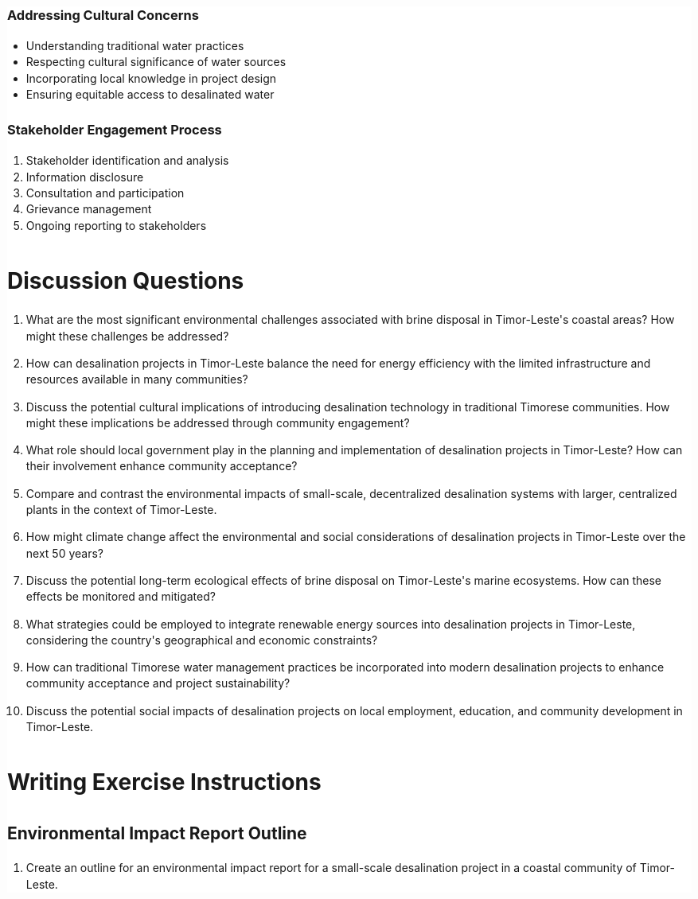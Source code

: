 ### Addressing Cultural Concerns

- Understanding traditional water practices
- Respecting cultural significance of water sources
- Incorporating local knowledge in project design
- Ensuring equitable access to desalinated water

### Stakeholder Engagement Process

1. Stakeholder identification and analysis
2. Information disclosure
3. Consultation and participation
4. Grievance management
5. Ongoing reporting to stakeholders

# Discussion Questions

1. What are the most significant environmental challenges associated with brine disposal in Timor-Leste's coastal areas? How might these challenges be addressed?

2. How can desalination projects in Timor-Leste balance the need for energy efficiency with the limited infrastructure and resources available in many communities?

3. Discuss the potential cultural implications of introducing desalination technology in traditional Timorese communities. How might these implications be addressed through community engagement?

4. What role should local government play in the planning and implementation of desalination projects in Timor-Leste? How can their involvement enhance community acceptance?

5. Compare and contrast the environmental impacts of small-scale, decentralized desalination systems with larger, centralized plants in the context of Timor-Leste.

6. How might climate change affect the environmental and social considerations of desalination projects in Timor-Leste over the next 50 years?

7. Discuss the potential long-term ecological effects of brine disposal on Timor-Leste's marine ecosystems. How can these effects be monitored and mitigated?

8. What strategies could be employed to integrate renewable energy sources into desalination projects in Timor-Leste, considering the country's geographical and economic constraints?

9. How can traditional Timorese water management practices be incorporated into modern desalination projects to enhance community acceptance and project sustainability?

10. Discuss the potential social impacts of desalination projects on local employment, education, and community development in Timor-Leste.

# Writing Exercise Instructions

## Environmental Impact Report Outline

1. Create an outline for an environmental impact report for a small-scale desalination project in a coastal community of Timor-Leste.
